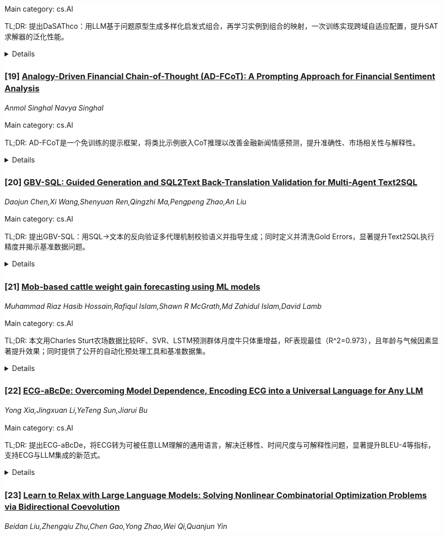 Main category: cs.AI

TL;DR: 提出DaSAThco：用LLM基于问题原型生成多样化启发式组合，再学习实例到组合的映射，一次训练实现跨域自适应配置，提升SAT求解器的泛化性能。


<details><summary>Details</summary></details>


### [19] [Analogy-Driven Financial Chain-of-Thought (AD-FCoT): A Prompting Approach for Financial Sentiment Analysis](https://arxiv.org/abs/2509.12611)
*Anmol Singhal Navya Singhal*

Main category: cs.AI

TL;DR: AD-FCoT是一个免训练的提示框架，将类比示例嵌入CoT推理以改善金融新闻情感预测，提升准确性、市场相关性与解释性。


<details><summary>Details</summary></details>


### [20] [GBV-SQL: Guided Generation and SQL2Text Back-Translation Validation for Multi-Agent Text2SQL](https://arxiv.org/abs/2509.12612)
*Daojun Chen,Xi Wang,Shenyuan Ren,Qingzhi Ma,Pengpeng Zhao,An Liu*

Main category: cs.AI

TL;DR: 提出GBV-SQL：用SQL→文本的反向验证多代理机制校验语义并指导生成；同时定义并清洗Gold Errors，显著提升Text2SQL执行精度并揭示基准数据问题。


<details><summary>Details</summary></details>


### [21] [Mob-based cattle weight gain forecasting using ML models](https://arxiv.org/abs/2509.12615)
*Muhammad Riaz Hasib Hossain,Rafiqul Islam,Shawn R McGrath,Md Zahidul Islam,David Lamb*

Main category: cs.AI

TL;DR: 本文用Charles Sturt农场数据比较RF、SVR、LSTM预测群体月度牛只体重增益，RF表现最佳（R^2=0.973），且年龄与气候因素显著提升效果；同时提供了公开的自动化预处理工具和基准数据集。


<details><summary>Details</summary></details>


### [22] [ECG-aBcDe: Overcoming Model Dependence, Encoding ECG into a Universal Language for Any LLM](https://arxiv.org/abs/2509.12625)
*Yong Xia,Jingxuan Li,YeTeng Sun,Jiarui Bu*

Main category: cs.AI

TL;DR: 提出ECG-aBcDe，将ECG转为可被任意LLM理解的通用语言，解决迁移性、时间尺度与可解释性问题，显著提升BLEU-4等指标，支持ECG与LLM集成的新范式。


<details><summary>Details</summary></details>


### [23] [Learn to Relax with Large Language Models: Solving Nonlinear Combinatorial Optimization Problems via Bidirectional Coevolution](https://arxiv.org/abs/2509.12643)
*Beidan Liu,Zhengqiu Zhu,Chen Gao,Yong Zhao,Wei Qi,Quanjun Yin*
